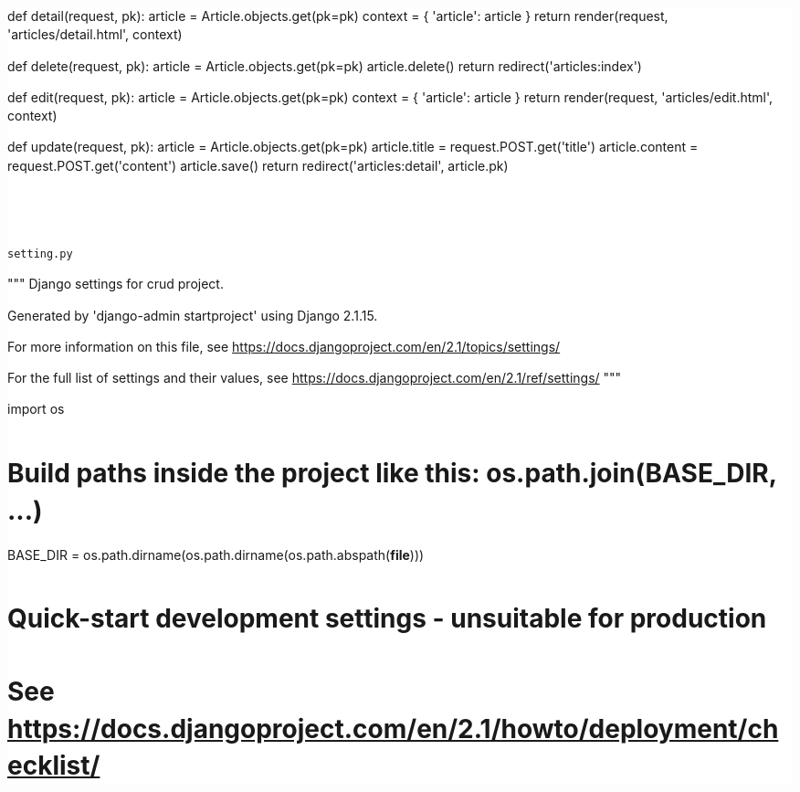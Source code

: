
def detail(request, pk):
    article = Article.objects.get(pk=pk)
    context = {
        'article': article
    }
    return render(request, 'articles/detail.html', context)


def delete(request, pk):
    article = Article.objects.get(pk=pk)
    article.delete()
    return redirect('articles:index')


def edit(request, pk):
    article = Article.objects.get(pk=pk)
    context = {
        'article': article
    }
    return render(request, 'articles/edit.html', context)


def update(request, pk):
    article = Article.objects.get(pk=pk)
    article.title = request.POST.get('title')
    article.content = request.POST.get('content')
    article.save()
    return redirect('articles:detail', article.pk)
```



setting.py

```
"""
Django settings for crud project.

Generated by 'django-admin startproject' using Django 2.1.15.

For more information on this file, see
https://docs.djangoproject.com/en/2.1/topics/settings/

For the full list of settings and their values, see
https://docs.djangoproject.com/en/2.1/ref/settings/
"""

import os

# Build paths inside the project like this: os.path.join(BASE_DIR, ...)
BASE_DIR = os.path.dirname(os.path.dirname(os.path.abspath(__file__)))


# Quick-start development settings - unsuitable for production
# See https://docs.djangoproject.com/en/2.1/howto/deployment/checklist/
